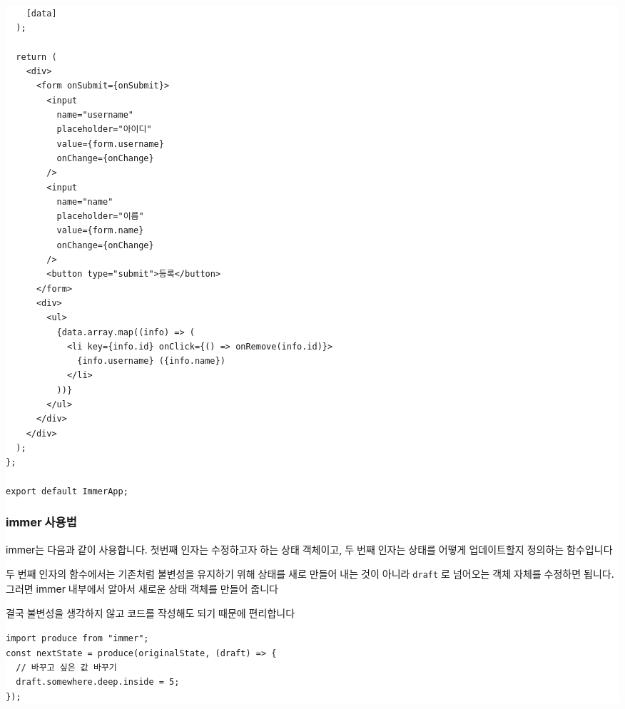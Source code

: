 ```tsx
    [data]
  );

  return (
    <div>
      <form onSubmit={onSubmit}>
        <input
          name="username"
          placeholder="아이디"
          value={form.username}
          onChange={onChange}
        />
        <input
          name="name"
          placeholder="이름"
          value={form.name}
          onChange={onChange}
        />
        <button type="submit">등록</button>
      </form>
      <div>
        <ul>
          {data.array.map((info) => (
            <li key={info.id} onClick={() => onRemove(info.id)}>
              {info.username} ({info.name})
            </li>
          ))}
        </ul>
      </div>
    </div>
  );
};

export default ImmerApp;
```

### immer 사용법

immer는 다음과 같이 사용합니다. 첫번째 인자는 수정하고자 하는 상태 객체이고, 두 번째 인자는 상태를 어떻게 업데이트할지 정의하는 함수입니다

두 번째 인자의 함수에서는 기존처럼 불변성을 유지하기 위해 상태를 새로 만들어 내는 것이 아니라 `draft` 로 넘어오는 객체 자체를 수정하면 됩니다. 그러면 immer 내부에서 알아서 새로운 상태 객체를 만들어 줍니다

결국 불변성을 생각하지 않고 코드를 작성해도 되기 때문에 편리합니다

```tsx
import produce from "immer";
const nextState = produce(originalState, (draft) => {
  // 바꾸고 싶은 값 바꾸기
  draft.somewhere.deep.inside = 5;
});
```
